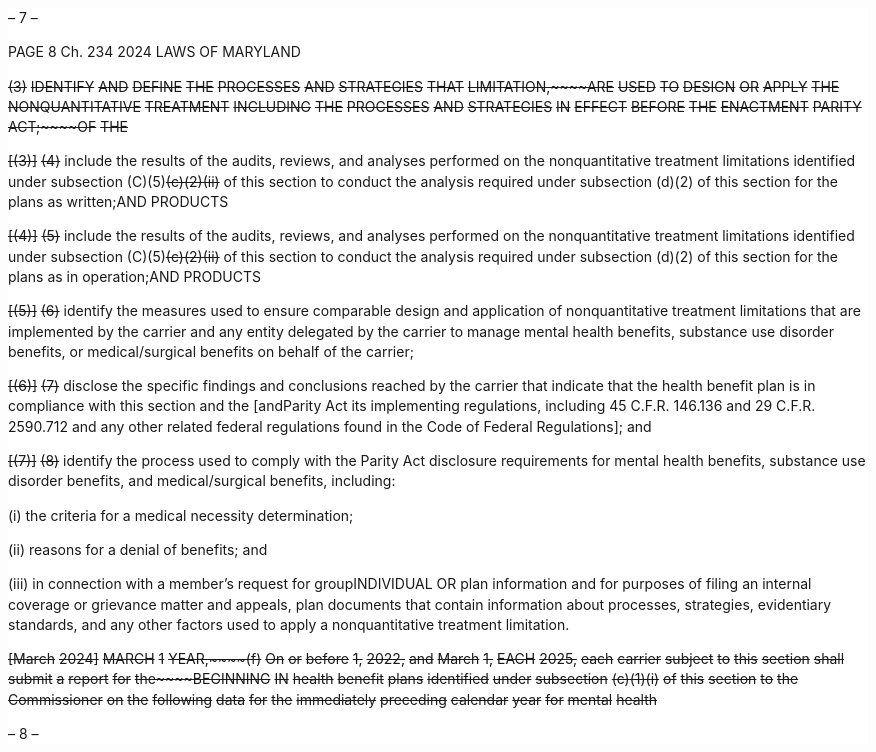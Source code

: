– 7 –

PAGE 8
Ch. 234 2024 LAWS OF MARYLAND

~~(3)~~ ~~IDENTIFY~~ ~~AND~~ ~~DEFINE~~ ~~THE~~ ~~PROCESSES~~ ~~AND~~ ~~STRATEGIES~~ ~~THAT~~
~~LIMITATION,~~~~ARE~~ ~~USED~~ ~~TO~~ ~~DESIGN~~ ~~OR~~ ~~APPLY~~ ~~THE~~ ~~NONQUANTITATIVE~~ ~~TREATMENT~~
~~INCLUDING~~ ~~THE~~ ~~PROCESSES~~ ~~AND~~ ~~STRATEGIES~~ ~~IN~~ ~~EFFECT~~ ~~BEFORE~~ ~~THE~~ ~~ENACTMENT~~
~~PARITY~~ ~~ACT;~~~~OF~~ ~~THE~~

~~[(3)]~~ ~~(4)~~ include the results of the audits, reviews, and analyses
performed on the nonquantitative treatment limitations identified under subsection
(C)(5)~~(c)(2)(ii)~~ of this section to conduct the analysis required under subsection (d)(2) of
this section for the plans as written;AND PRODUCTS

~~[(4)]~~ ~~(5)~~ include the results of the audits, reviews, and analyses
performed on the nonquantitative treatment limitations identified under subsection
(C)(5)~~(c)(2)(ii)~~ of this section to conduct the analysis required under subsection (d)(2) of
this section for the plans as in operation;AND PRODUCTS

~~[(5)]~~ ~~(6)~~ identify the measures used to ensure comparable design and
application of nonquantitative treatment limitations that are implemented by the carrier
and any entity delegated by the carrier to manage mental health benefits, substance use
disorder benefits, or medical/surgical benefits on behalf of the carrier;

~~[(6)]~~ ~~(7)~~ disclose the specific findings and conclusions reached by the
carrier that indicate that the health benefit plan is in compliance with this section and the
[andParity Act its implementing regulations, including 45 C.F.R. 146.136 and 29 C.F.R.
2590.712 and any other related federal regulations found in the Code of Federal
Regulations]; and

~~[(7)]~~ ~~(8)~~ identify the process used to comply with the Parity Act disclosure
requirements for mental health benefits, substance use disorder benefits, and
medical/surgical benefits, including:

(i) the criteria for a medical necessity determination;

(ii) reasons for a denial of benefits; and

(iii) in connection with a member’s request for groupINDIVIDUAL OR
plan information and for purposes of filing an internal coverage or grievance matter and
appeals, plan documents that contain information about processes, strategies, evidentiary
standards, and any other factors used to apply a nonquantitative treatment limitation.

~~[March~~ ~~2024]~~ ~~MARCH~~ ~~1~~ ~~YEAR,~~~~(f)~~ ~~On~~ ~~or~~ ~~before~~ ~~1,~~ ~~2022,~~ ~~and~~ ~~March~~ ~~1,~~ ~~EACH~~
~~2025,~~ ~~each~~ ~~carrier~~ ~~subject~~ ~~to~~ ~~this~~ ~~section~~ ~~shall~~ ~~submit~~ ~~a~~ ~~report~~ ~~for~~ ~~the~~~~BEGINNING~~ ~~IN~~
~~health~~ ~~benefit~~ ~~plans~~ ~~identified~~ ~~under~~ ~~subsection~~ ~~(c)(1)(i)~~ ~~of~~ ~~this~~ ~~section~~ ~~to~~ ~~the~~ ~~Commissioner~~
~~on~~ ~~the~~ ~~following~~ ~~data~~ ~~for~~ ~~the~~ ~~immediately~~ ~~preceding~~ ~~calendar~~ ~~year~~ ~~for~~ ~~mental~~ ~~health~~

– 8 –

